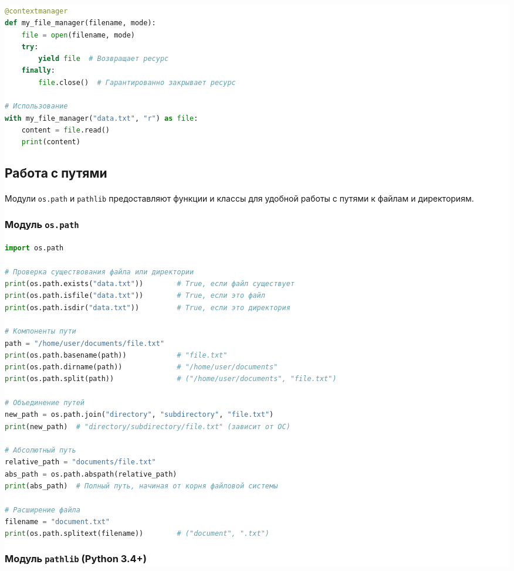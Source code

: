 ```python
@contextmanager
def my_file_manager(filename, mode):
    file = open(filename, mode)
    try:
        yield file  # Возвращает ресурс
    finally:
        file.close()  # Гарантированно закрывает ресурс

# Использование
with my_file_manager("data.txt", "r") as file:
    content = file.read()
    print(content)
```

## Работа с путями

Модули `os.path` и `pathlib` предоставляют функции и классы для удобной работы с путями к файлам и директориям.

### Модуль `os.path`

```python
import os.path

# Проверка существования файла или директории
print(os.path.exists("data.txt"))        # True, если файл существует
print(os.path.isfile("data.txt"))        # True, если это файл
print(os.path.isdir("data.txt"))         # True, если это директория

# Компоненты пути
path = "/home/user/documents/file.txt"
print(os.path.basename(path))            # "file.txt"
print(os.path.dirname(path))             # "/home/user/documents"
print(os.path.split(path))               # ("/home/user/documents", "file.txt")

# Объединение путей
new_path = os.path.join("directory", "subdirectory", "file.txt")
print(new_path)  # "directory/subdirectory/file.txt" (зависит от ОС)

# Абсолютный путь
relative_path = "documents/file.txt"
abs_path = os.path.abspath(relative_path)
print(abs_path)  # Полный путь, начиная от корня файловой системы

# Расширение файла
filename = "document.txt"
print(os.path.splitext(filename))        # ("document", ".txt")
```

### Модуль `pathlib` (Python 3.4+)
